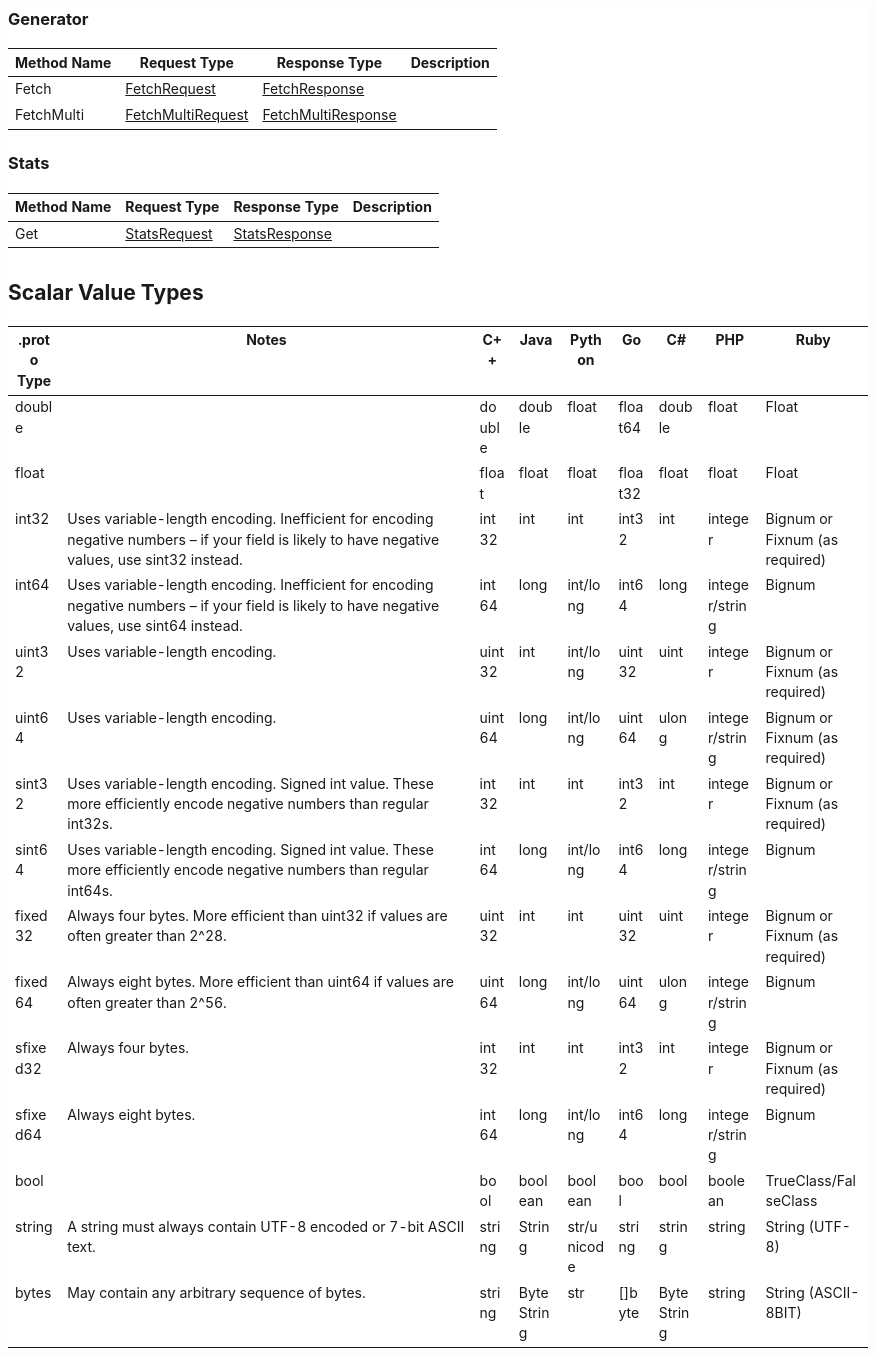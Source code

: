 
 


<a name="katsubushi-Generator"></a>

### Generator


| Method Name | Request Type | Response Type | Description |
| ----------- | ------------ | ------------- | ------------|
| Fetch | [FetchRequest](#katsubushi-FetchRequest) | [FetchResponse](#katsubushi-FetchResponse) |  |
| FetchMulti | [FetchMultiRequest](#katsubushi-FetchMultiRequest) | [FetchMultiResponse](#katsubushi-FetchMultiResponse) |  |


<a name="katsubushi-Stats"></a>

### Stats


| Method Name | Request Type | Response Type | Description |
| ----------- | ------------ | ------------- | ------------|
| Get | [StatsRequest](#katsubushi-StatsRequest) | [StatsResponse](#katsubushi-StatsResponse) |  |

 



## Scalar Value Types

| .proto Type | Notes | C++ | Java | Python | Go | C# | PHP | Ruby |
| ----------- | ----- | --- | ---- | ------ | -- | -- | --- | ---- |
| <a name="double" /> double |  | double | double | float | float64 | double | float | Float |
| <a name="float" /> float |  | float | float | float | float32 | float | float | Float |
| <a name="int32" /> int32 | Uses variable-length encoding. Inefficient for encoding negative numbers – if your field is likely to have negative values, use sint32 instead. | int32 | int | int | int32 | int | integer | Bignum or Fixnum (as required) |
| <a name="int64" /> int64 | Uses variable-length encoding. Inefficient for encoding negative numbers – if your field is likely to have negative values, use sint64 instead. | int64 | long | int/long | int64 | long | integer/string | Bignum |
| <a name="uint32" /> uint32 | Uses variable-length encoding. | uint32 | int | int/long | uint32 | uint | integer | Bignum or Fixnum (as required) |
| <a name="uint64" /> uint64 | Uses variable-length encoding. | uint64 | long | int/long | uint64 | ulong | integer/string | Bignum or Fixnum (as required) |
| <a name="sint32" /> sint32 | Uses variable-length encoding. Signed int value. These more efficiently encode negative numbers than regular int32s. | int32 | int | int | int32 | int | integer | Bignum or Fixnum (as required) |
| <a name="sint64" /> sint64 | Uses variable-length encoding. Signed int value. These more efficiently encode negative numbers than regular int64s. | int64 | long | int/long | int64 | long | integer/string | Bignum |
| <a name="fixed32" /> fixed32 | Always four bytes. More efficient than uint32 if values are often greater than 2^28. | uint32 | int | int | uint32 | uint | integer | Bignum or Fixnum (as required) |
| <a name="fixed64" /> fixed64 | Always eight bytes. More efficient than uint64 if values are often greater than 2^56. | uint64 | long | int/long | uint64 | ulong | integer/string | Bignum |
| <a name="sfixed32" /> sfixed32 | Always four bytes. | int32 | int | int | int32 | int | integer | Bignum or Fixnum (as required) |
| <a name="sfixed64" /> sfixed64 | Always eight bytes. | int64 | long | int/long | int64 | long | integer/string | Bignum |
| <a name="bool" /> bool |  | bool | boolean | boolean | bool | bool | boolean | TrueClass/FalseClass |
| <a name="string" /> string | A string must always contain UTF-8 encoded or 7-bit ASCII text. | string | String | str/unicode | string | string | string | String (UTF-8) |
| <a name="bytes" /> bytes | May contain any arbitrary sequence of bytes. | string | ByteString | str | []byte | ByteString | string | String (ASCII-8BIT) |

